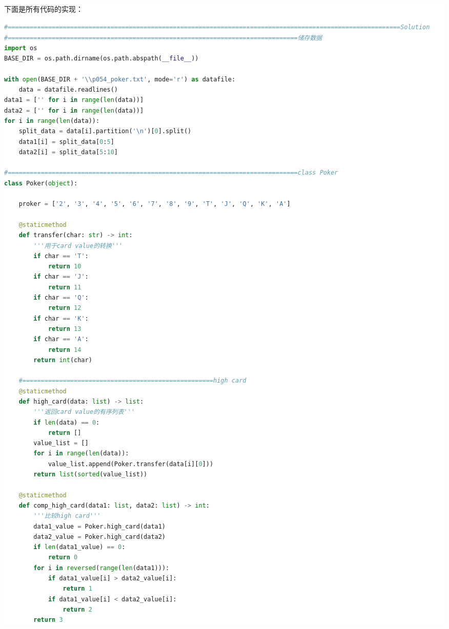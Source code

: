 下面是所有代码的实现：

```python
#===========================================================================================================Solution
#===============================================================================储存数据
import os
BASE_DIR = os.path.dirname(os.path.abspath(__file__))

with open(BASE_DIR + '\\p054_poker.txt', mode='r') as datafile:
    data = datafile.readlines()
data1 = ['' for i in range(len(data))]
data2 = ['' for i in range(len(data))]
for i in range(len(data)):
    split_data = data[i].partition('\n')[0].split()
    data1[i] = split_data[0:5]
    data2[i] = split_data[5:10]

#===============================================================================class Poker
class Poker(object):

    proker = ['2', '3', '4', '5', '6', '7', '8', '9', 'T', 'J', 'Q', 'K', 'A']

    @staticmethod
    def transfer(char: str) -> int:
        '''用于card value的转换'''
        if char == 'T':
            return 10 
        if char == 'J':
            return 11
        if char == 'Q':
            return 12
        if char == 'K':
            return 13
        if char == 'A':
            return 14
        return int(char)

    #====================================================high card
    @staticmethod
    def high_card(data: list) -> list:
        '''返回card value的有序列表'''
        if len(data) == 0:
            return []
        value_list = []
        for i in range(len(data)):
            value_list.append(Poker.transfer(data[i][0]))
        return list(sorted(value_list))
    
    @staticmethod
    def comp_high_card(data1: list, data2: list) -> int:
        '''比较high card'''
        data1_value = Poker.high_card(data1)
        data2_value = Poker.high_card(data2)
        if len(data1_value) == 0:
            return 0
        for i in reversed(range(len(data1))):
            if data1_value[i] > data2_value[i]:
                return 1
            if data1_value[i] < data2_value[i]:
                return 2
        return 3


```